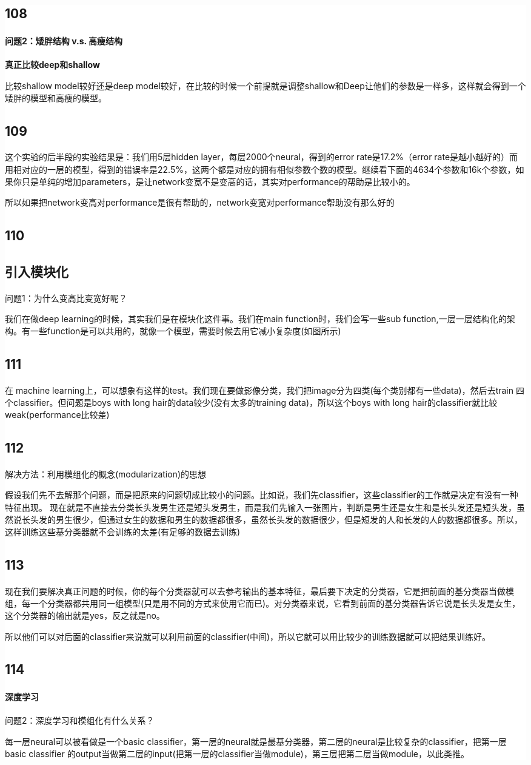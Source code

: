 ## 108
#### 问题2：矮胖结构 v.s. 高瘦结构
**真正比较deep和shallow**

比较shallow model较好还是deep model较好，在比较的时候一个前提就是调整shallow和Deep让他们的参数是一样多，这样就会得到一个矮胖的模型和高瘦的模型。

## 109

这个实验的后半段的实验结果是：我们用5层hidden layer，每层2000个neural，得到的error rate是17.2%（error rate是越小越好的）而用相对应的一层的模型，得到的错误率是22.5%，这两个都是对应的拥有相似参数个数的模型。继续看下面的4634个参数和16k个参数，如果你只是单纯的增加parameters，是让network变宽不是变高的话，其实对performance的帮助是比较小的。

所以如果把network变高对performance是很有帮助的，network变宽对performance帮助没有那么好的


## 110
## 引入模块化

问题1：为什么变高比变宽好呢？

我们在做deep learning的时候，其实我们是在模块化这件事。我们在main function时，我们会写一些sub function,一层一层结构化的架构。有一些function是可以共用的，就像一个模型，需要时候去用它减小复杂度(如图所示)

## 111

在 machine learning上，可以想象有这样的test。我们现在要做影像分类，我们把image分为四类(每个类别都有一些data)，然后去train 四个classifier。但问题是boys with long hair的data较少(没有太多的training data)，所以这个boys with long hair的classifier就比较weak(performance比较差)

## 112
解决方法：利用模组化的概念(modularization)的思想

假设我们先不去解那个问题，而是把原来的问题切成比较小的问题。比如说，我们先classifier，这些classifier的工作就是决定有没有一种特征出现。
现在就是不直接去分类长头发男生还是短头发男生，而是我们先输入一张图片，判断是男生还是女生和是长头发还是短头发，虽然说长头发的男生很少，但通过女生的数据和男生的数据都很多，虽然长头发的数据很少，但是短发的人和长发的人的数据都很多。所以，这样训练这些基分类器就不会训练的太差(有足够的数据去训练)

## 113

现在我们要解决真正问题的时候，你的每个分类器就可以去参考输出的基本特征，最后要下决定的分类器，它是把前面的基分类器当做模组，每一个分类器都共用同一组模型(只是用不同的方式来使用它而已)。对分类器来说，它看到前面的基分类器告诉它说是长头发是女生，这个分类器的输出就是yes，反之就是no。

所以他们可以对后面的classifier来说就可以利用前面的classifier(中间)，所以它就可以用比较少的训练数据就可以把结果训练好。

## 114
#### 深度学习

问题2：深度学习和模组化有什么关系？

每一层neural可以被看做是一个basic classifier，第一层的neural就是最基分类器，第二层的neural是比较复杂的classifier，把第一层basic classifier 的output当做第二层的input(把第一层的classifier当做module)，第三层把第二层当做module，以此类推。

